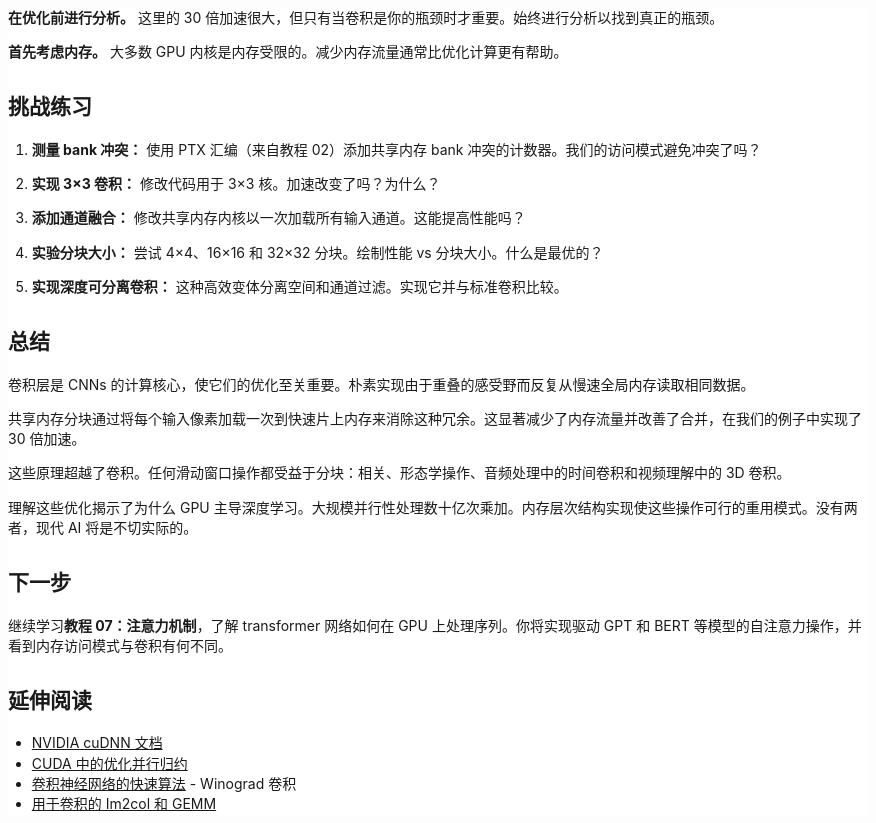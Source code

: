**在优化前进行分析。** 这里的 30 倍加速很大，但只有当卷积是你的瓶颈时才重要。始终进行分析以找到真正的瓶颈。

**首先考虑内存。** 大多数 GPU 内核是内存受限的。减少内存流量通常比优化计算更有帮助。

## 挑战练习

1. **测量 bank 冲突：** 使用 PTX 汇编（来自教程 02）添加共享内存 bank 冲突的计数器。我们的访问模式避免冲突了吗？

2. **实现 3×3 卷积：** 修改代码用于 3×3 核。加速改变了吗？为什么？

3. **添加通道融合：** 修改共享内存内核以一次加载所有输入通道。这能提高性能吗？

4. **实验分块大小：** 尝试 4×4、16×16 和 32×32 分块。绘制性能 vs 分块大小。什么是最优的？

5. **实现深度可分离卷积：** 这种高效变体分离空间和通道过滤。实现它并与标准卷积比较。

## 总结

卷积层是 CNNs 的计算核心，使它们的优化至关重要。朴素实现由于重叠的感受野而反复从慢速全局内存读取相同数据。

共享内存分块通过将每个输入像素加载一次到快速片上内存来消除这种冗余。这显著减少了内存流量并改善了合并，在我们的例子中实现了 30 倍加速。

这些原理超越了卷积。任何滑动窗口操作都受益于分块：相关、形态学操作、音频处理中的时间卷积和视频理解中的 3D 卷积。

理解这些优化揭示了为什么 GPU 主导深度学习。大规模并行性处理数十亿次乘加。内存层次结构实现使这些操作可行的重用模式。没有两者，现代 AI 将是不切实际的。

## 下一步

继续学习**教程 07：注意力机制**，了解 transformer 网络如何在 GPU 上处理序列。你将实现驱动 GPT 和 BERT 等模型的自注意力操作，并看到内存访问模式与卷积有何不同。

## 延伸阅读

- [NVIDIA cuDNN 文档](https://docs.nvidia.com/deeplearning/cudnn/developer-guide/)
- [CUDA 中的优化并行归约](https://developer.download.nvidia.com/assets/cuda/files/reduction.pdf)
- [卷积神经网络的快速算法](https://arxiv.org/abs/1509.09308) - Winograd 卷积
- [用于卷积的 Im2col 和 GEMM](https://sahnimanas.github.io/post/anatomy-of-a-high-performance-convolution/)
